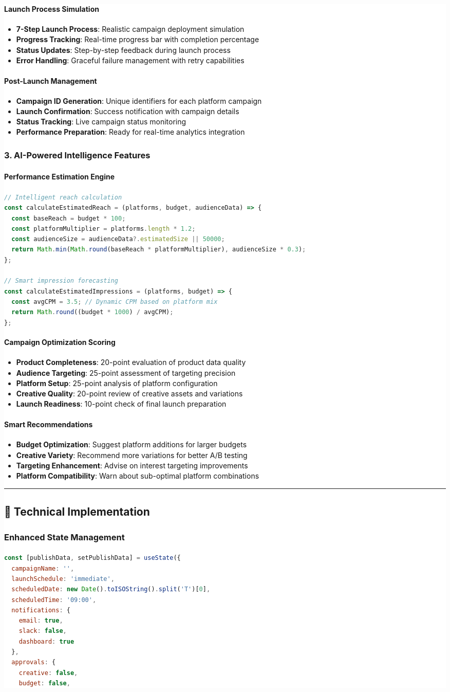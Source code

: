 #### **Launch Process Simulation**
- **7-Step Launch Process**: Realistic campaign deployment simulation
- **Progress Tracking**: Real-time progress bar with completion percentage
- **Status Updates**: Step-by-step feedback during launch process
- **Error Handling**: Graceful failure management with retry capabilities

#### **Post-Launch Management**
- **Campaign ID Generation**: Unique identifiers for each platform campaign
- **Launch Confirmation**: Success notification with campaign details
- **Status Tracking**: Live campaign status monitoring
- **Performance Preparation**: Ready for real-time analytics integration

### **3. AI-Powered Intelligence Features**

#### **Performance Estimation Engine**
```javascript
// Intelligent reach calculation
const calculateEstimatedReach = (platforms, budget, audienceData) => {
  const baseReach = budget * 100;
  const platformMultiplier = platforms.length * 1.2;
  const audienceSize = audienceData?.estimatedSize || 50000;
  return Math.min(Math.round(baseReach * platformMultiplier), audienceSize * 0.3);
};

// Smart impression forecasting
const calculateEstimatedImpressions = (platforms, budget) => {
  const avgCPM = 3.5; // Dynamic CPM based on platform mix
  return Math.round((budget * 1000) / avgCPM);
};
```

#### **Campaign Optimization Scoring**
- **Product Completeness**: 20-point evaluation of product data quality
- **Audience Targeting**: 25-point assessment of targeting precision
- **Platform Setup**: 25-point analysis of platform configuration
- **Creative Quality**: 20-point review of creative assets and variations
- **Launch Readiness**: 10-point check of final launch preparation

#### **Smart Recommendations**
- **Budget Optimization**: Suggest platform additions for larger budgets
- **Creative Variety**: Recommend more variations for better A/B testing
- **Targeting Enhancement**: Advise on interest targeting improvements
- **Platform Compatibility**: Warn about sub-optimal platform combinations

---

## 🔧 Technical Implementation

### **Enhanced State Management**
```javascript
const [publishData, setPublishData] = useState({
  campaignName: '',
  launchSchedule: 'immediate',
  scheduledDate: new Date().toISOString().split('T')[0],
  scheduledTime: '09:00',
  notifications: {
    email: true,
    slack: false,
    dashboard: true
  },
  approvals: {
    creative: false,
    budget: false,
```